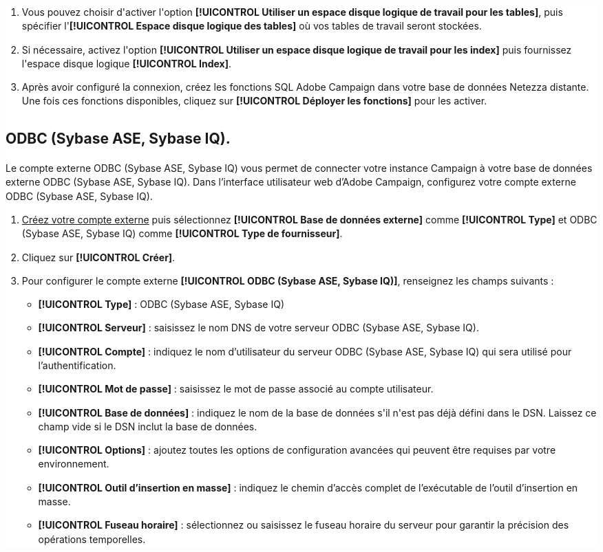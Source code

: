 1. Vous pouvez choisir d&#39;activer l&#39;option **[!UICONTROL Utiliser un espace disque logique de travail pour les tables]**, puis spécifier l&#39;**[!UICONTROL Espace disque logique des tables]** où vos tables de travail seront stockées.

1. Si nécessaire, activez l&#39;option **[!UICONTROL Utiliser un espace disque logique de travail pour les index]** puis fournissez l&#39;espace disque logique **[!UICONTROL Index]**.

1. Après avoir configuré la connexion, créez les fonctions SQL Adobe Campaign dans votre base de données Netezza distante. Une fois ces fonctions disponibles, cliquez sur **[!UICONTROL Déployer les fonctions]** pour les activer.

## ODBC (Sybase ASE, Sybase IQ).

Le compte externe ODBC (Sybase ASE, Sybase IQ) vous permet de connecter votre instance Campaign à votre base de données externe ODBC (Sybase ASE, Sybase IQ).
Dans l’interface utilisateur web d’Adobe Campaign, configurez votre compte externe ODBC (Sybase ASE, Sybase IQ).

1. [Créez votre compte externe](external-account.md) puis sélectionnez **[!UICONTROL Base de données externe]** comme **[!UICONTROL Type]** et ODBC (Sybase ASE, Sybase IQ) comme **[!UICONTROL Type de fournisseur]**.

1. Cliquez sur **[!UICONTROL Créer]**.

1. Pour configurer le compte externe **[!UICONTROL ODBC (Sybase ASE, Sybase IQ)]**, renseignez les champs suivants :

   * **[!UICONTROL Type]** : ODBC (Sybase ASE, Sybase IQ)

   * **[!UICONTROL Serveur]** : saisissez le nom DNS de votre serveur ODBC (Sybase ASE, Sybase IQ).

   * **[!UICONTROL Compte]** : indiquez le nom d’utilisateur du serveur ODBC (Sybase ASE, Sybase IQ) qui sera utilisé pour l’authentification.

   * **[!UICONTROL Mot de passe]** : saisissez le mot de passe associé au compte utilisateur.

   * **[!UICONTROL Base de données]** : indiquez le nom de la base de données s&#39;il n&#39;est pas déjà défini dans le DSN. Laissez ce champ vide si le DSN inclut la base de données.

   * **[!UICONTROL Options]** : ajoutez toutes les options de configuration avancées qui peuvent être requises par votre environnement.

   * **[!UICONTROL Outil d’insertion en masse]** : indiquez le chemin d’accès complet de l’exécutable de l’outil d’insertion en masse.

   * **[!UICONTROL Fuseau horaire]** : sélectionnez ou saisissez le fuseau horaire du serveur pour garantir la précision des opérations temporelles.
